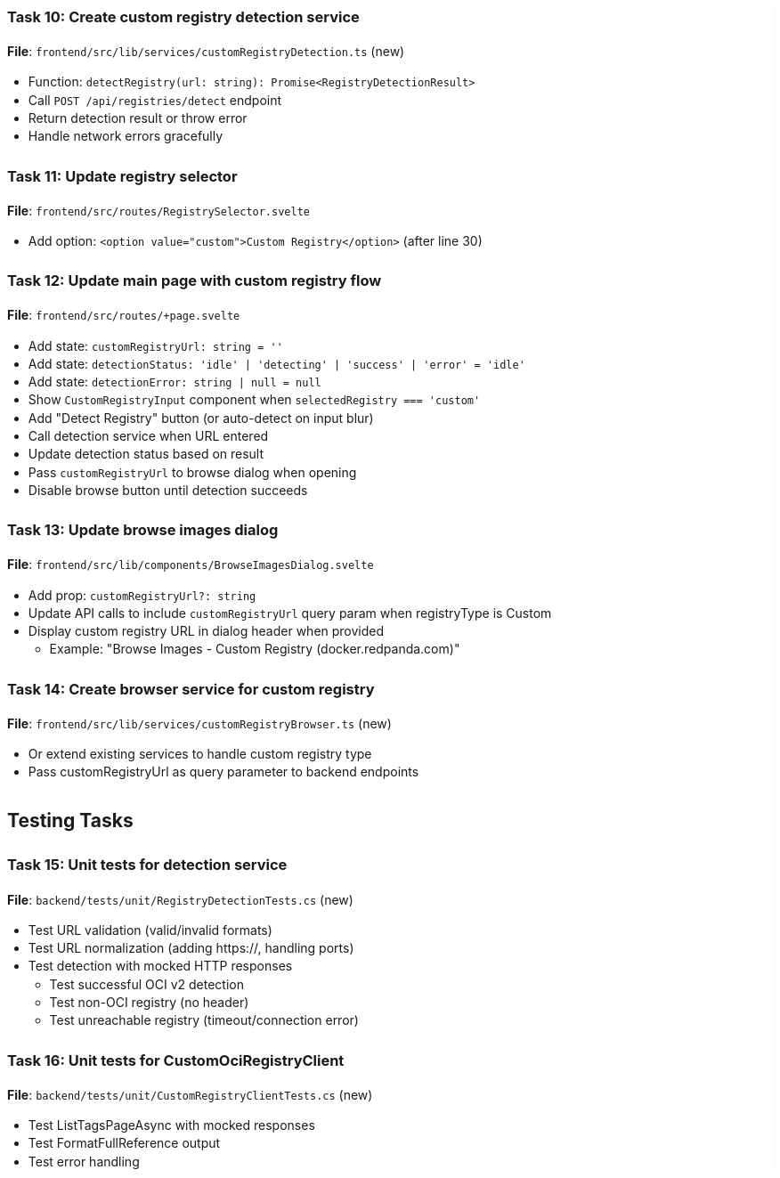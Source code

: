 ### Task 10: Create custom registry detection service
**File**: `frontend/src/lib/services/customRegistryDetection.ts` (new)
- Function: `detectRegistry(url: string): Promise<RegistryDetectionResult>`
- Call `POST /api/registries/detect` endpoint
- Return detection result or throw error
- Handle network errors gracefully

### Task 11: Update registry selector
**File**: `frontend/src/routes/RegistrySelector.svelte`
- Add option: `<option value="custom">Custom Registry</option>` (after line 30)

### Task 12: Update main page with custom registry flow
**File**: `frontend/src/routes/+page.svelte`
- Add state: `customRegistryUrl: string = ''`
- Add state: `detectionStatus: 'idle' | 'detecting' | 'success' | 'error' = 'idle'`
- Add state: `detectionError: string | null = null`
- Show `CustomRegistryInput` component when `selectedRegistry === 'custom'`
- Add "Detect Registry" button (or auto-detect on input blur)
- Call detection service when URL entered
- Update detection status based on result
- Pass `customRegistryUrl` to browse dialog when opening
- Disable browse button until detection succeeds

### Task 13: Update browse images dialog
**File**: `frontend/src/lib/components/BrowseImagesDialog.svelte`
- Add prop: `customRegistryUrl?: string`
- Update API calls to include `customRegistryUrl` query param when registryType is Custom
- Display custom registry URL in dialog header when provided
  - Example: "Browse Images - Custom Registry (docker.redpanda.com)"

### Task 14: Create browser service for custom registry
**File**: `frontend/src/lib/services/customRegistryBrowser.ts` (new)
- Or extend existing services to handle custom registry type
- Pass customRegistryUrl as query parameter to backend endpoints

## Testing Tasks

### Task 15: Unit tests for detection service
**File**: `backend/tests/unit/RegistryDetectionTests.cs` (new)
- Test URL validation (valid/invalid formats)
- Test URL normalization (adding https://, handling ports)
- Test detection with mocked HTTP responses
  - Test successful OCI v2 detection
  - Test non-OCI registry (no header)
  - Test unreachable registry (timeout/connection error)

### Task 16: Unit tests for CustomOciRegistryClient
**File**: `backend/tests/unit/CustomRegistryClientTests.cs` (new)
- Test ListTagsPageAsync with mocked responses
- Test FormatFullReference output
- Test error handling
